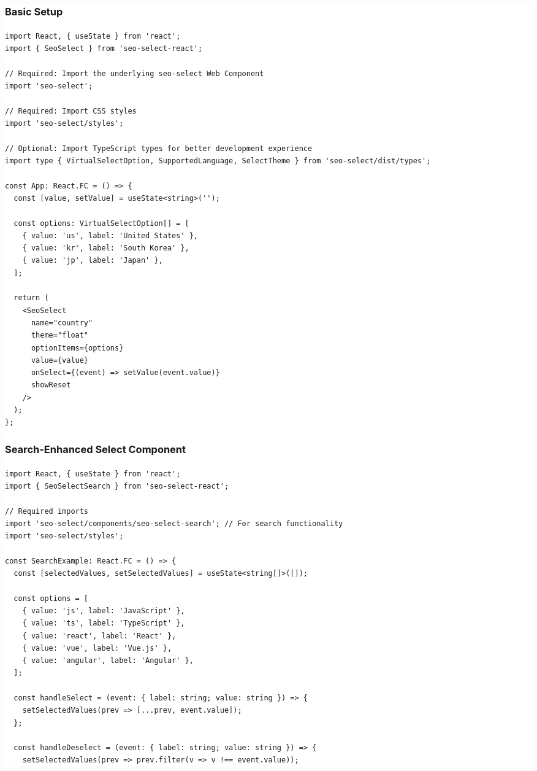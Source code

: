 ### Basic Setup

```tsx
import React, { useState } from 'react';
import { SeoSelect } from 'seo-select-react';

// Required: Import the underlying seo-select Web Component
import 'seo-select';

// Required: Import CSS styles
import 'seo-select/styles';

// Optional: Import TypeScript types for better development experience
import type { VirtualSelectOption, SupportedLanguage, SelectTheme } from 'seo-select/dist/types';

const App: React.FC = () => {
  const [value, setValue] = useState<string>('');
  
  const options: VirtualSelectOption[] = [
    { value: 'us', label: 'United States' },
    { value: 'kr', label: 'South Korea' },
    { value: 'jp', label: 'Japan' },
  ];

  return (
    <SeoSelect
      name="country"
      theme="float"
      optionItems={options}
      value={value}
      onSelect={(event) => setValue(event.value)}
      showReset
    />
  );
};
```

### Search-Enhanced Select Component

```tsx
import React, { useState } from 'react';
import { SeoSelectSearch } from 'seo-select-react';

// Required imports
import 'seo-select/components/seo-select-search'; // For search functionality
import 'seo-select/styles';

const SearchExample: React.FC = () => {
  const [selectedValues, setSelectedValues] = useState<string[]>([]);
  
  const options = [
    { value: 'js', label: 'JavaScript' },
    { value: 'ts', label: 'TypeScript' },
    { value: 'react', label: 'React' },
    { value: 'vue', label: 'Vue.js' },
    { value: 'angular', label: 'Angular' },
  ];

  const handleSelect = (event: { label: string; value: string }) => {
    setSelectedValues(prev => [...prev, event.value]);
  };

  const handleDeselect = (event: { label: string; value: string }) => {
    setSelectedValues(prev => prev.filter(v => v !== event.value));
```